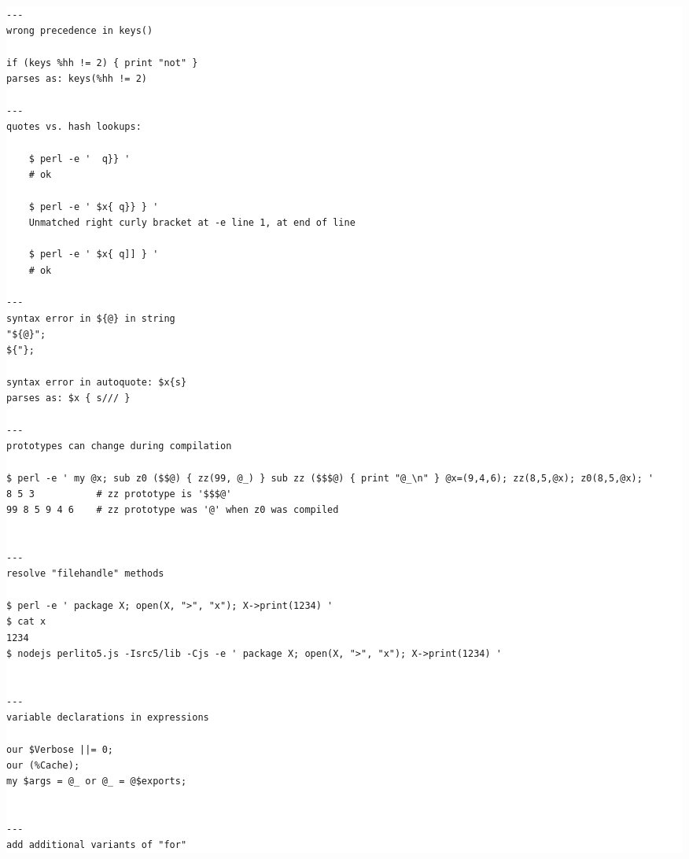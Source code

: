     ---
    wrong precedence in keys()

    if (keys %hh != 2) { print "not" }
    parses as: keys(%hh != 2)

    ---
    quotes vs. hash lookups:

        $ perl -e '  q}} '
        # ok

        $ perl -e ' $x{ q}} } '
        Unmatched right curly bracket at -e line 1, at end of line

        $ perl -e ' $x{ q]] } '
        # ok

    ---
    syntax error in ${@} in string
    "${@}";
    ${"};

    syntax error in autoquote: $x{s}
    parses as: $x { s/// }

    ---
    prototypes can change during compilation

    $ perl -e ' my @x; sub z0 ($$@) { zz(99, @_) } sub zz ($$$@) { print "@_\n" } @x=(9,4,6); zz(8,5,@x); z0(8,5,@x); '
    8 5 3           # zz prototype is '$$$@'
    99 8 5 9 4 6    # zz prototype was '@' when z0 was compiled


    ---
    resolve "filehandle" methods

    $ perl -e ' package X; open(X, ">", "x"); X->print(1234) '
    $ cat x
    1234
    $ nodejs perlito5.js -Isrc5/lib -Cjs -e ' package X; open(X, ">", "x"); X->print(1234) '


    ---
    variable declarations in expressions

    our $Verbose ||= 0;
    our (%Cache);
    my $args = @_ or @_ = @$exports;


    ---
    add additional variants of "for"
